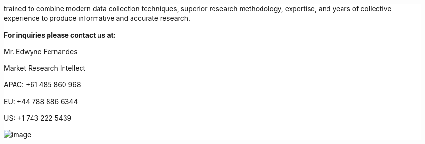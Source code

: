 trained to combine modern data collection techniques, superior research methodology, expertise, and years of collective experience to produce informative and accurate research.</span></p><p><strong>For inquiries please contact us at:</strong></p><p>Mr. Edwyne Fernandes</p><p>Market Research Intellect</p><p>APAC: +61 485 860 968</p><p>EU: +44 788 886 6344</p><p>US: +1 743 222 5439</p>
![image](https://github.com/user-attachments/assets/45737157-d947-448a-b368-8653cfc800a4)
